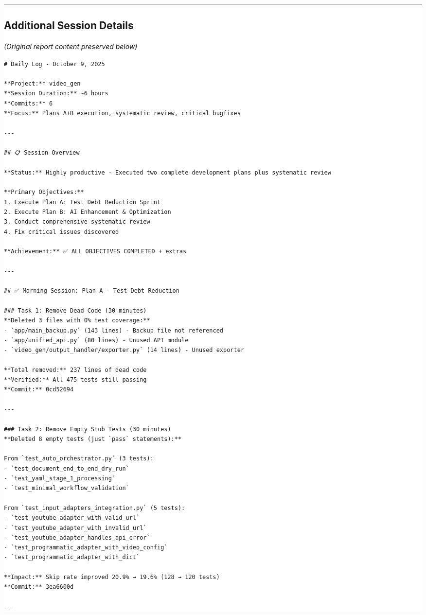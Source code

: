 
---

## Additional Session Details

*(Original report content preserved below)*

```
# Daily Log - October 9, 2025

**Project:** video_gen
**Session Duration:** ~6 hours
**Commits:** 6
**Focus:** Plans A+B execution, systematic review, critical bugfixes

---

## 📋 Session Overview

**Status:** Highly productive - Executed two complete development plans plus systematic review

**Primary Objectives:**
1. Execute Plan A: Test Debt Reduction Sprint
2. Execute Plan B: AI Enhancement & Optimization
3. Conduct comprehensive systematic review
4. Fix critical issues discovered

**Achievement:** ✅ ALL OBJECTIVES COMPLETED + extras

---

## ✅ Morning Session: Plan A - Test Debt Reduction

### Task 1: Remove Dead Code (30 minutes)
**Deleted 3 files with 0% test coverage:**
- `app/main_backup.py` (143 lines) - Backup file not referenced
- `app/unified_api.py` (80 lines) - Unused API module
- `video_gen/output_handler/exporter.py` (14 lines) - Unused exporter

**Total removed:** 237 lines of dead code
**Verified:** All 475 tests still passing
**Commit:** 0cd52694

---

### Task 2: Remove Empty Stub Tests (30 minutes)
**Deleted 8 empty tests (just `pass` statements):**

From `test_auto_orchestrator.py` (3 tests):
- `test_document_end_to_end_dry_run`
- `test_yaml_stage_1_processing`
- `test_minimal_workflow_validation`

From `test_input_adapters_integration.py` (5 tests):
- `test_youtube_adapter_with_valid_url`
- `test_youtube_adapter_with_invalid_url`
- `test_youtube_adapter_handles_api_error`
- `test_programmatic_adapter_with_video_config`
- `test_programmatic_adapter_with_dict`

**Impact:** Skip rate improved 20.9% → 19.6% (128 → 120 tests)
**Commit:** 3ea6600d

---
```